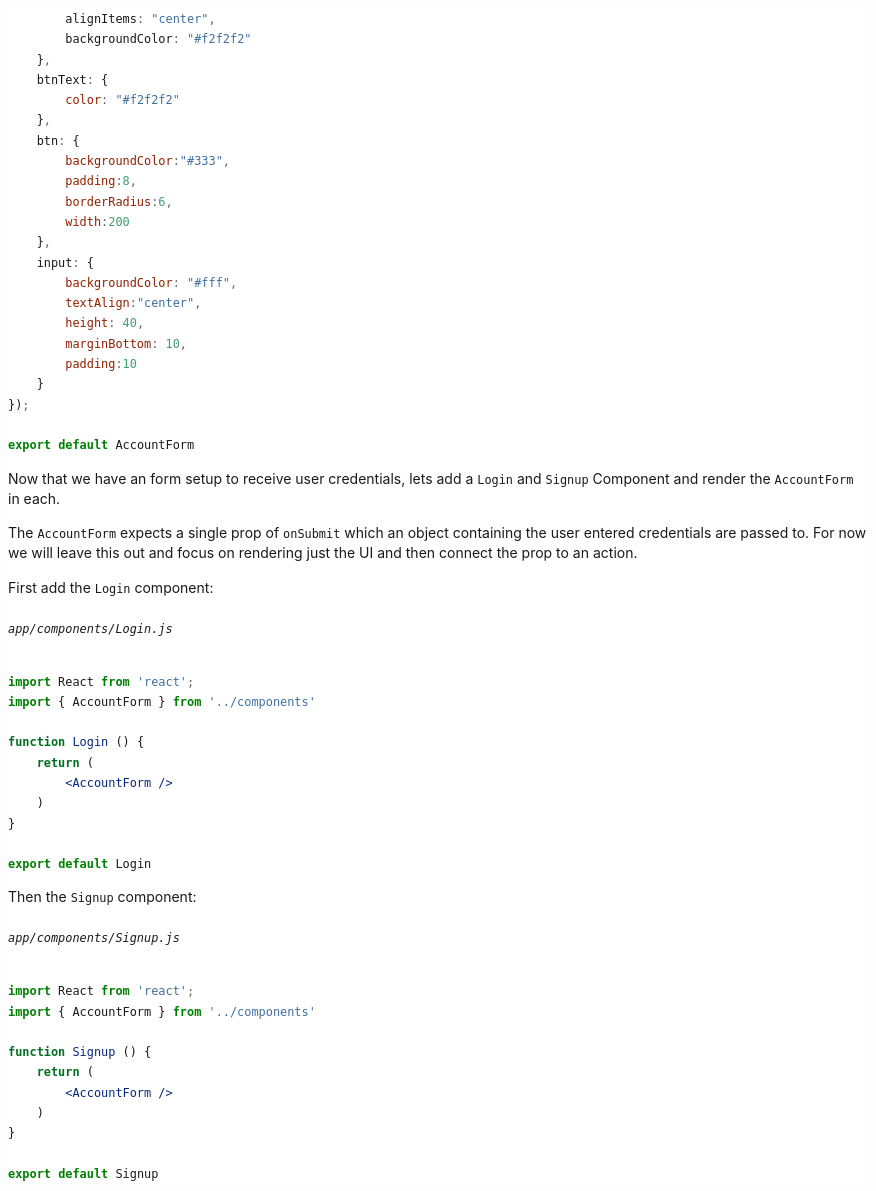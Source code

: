```jsx
        alignItems: "center",
        backgroundColor: "#f2f2f2"
    },
    btnText: {
        color: "#f2f2f2"
    },
    btn: {
        backgroundColor:"#333",
        padding:8,
        borderRadius:6,
        width:200
    },
    input: {
        backgroundColor: "#fff",
        textAlign:"center",
        height: 40,
        marginBottom: 10,
        padding:10
    }
});

export default AccountForm
```

Now that we have an form setup to receive user credentials, lets add a `Login` and `Signup` Component and render the `AccountForm` in each.

The `AccountForm` expects a single prop of `onSubmit` which an object containing the user entered credentials are passed to. For now we will leave this out and focus on rendering just the UI and then connect the prop to an action.

First add the `Login` component:

###### `app/components/Login.js`

```jsx
import React from 'react';
import { AccountForm } from '../components'

function Login () {
    return (
        <AccountForm />
    )
}

export default Login
```

Then the `Signup` component:

###### `app/components/Signup.js`

```jsx
import React from 'react';
import { AccountForm } from '../components'

function Signup () {
    return (
        <AccountForm />
    )
}

export default Signup
```
